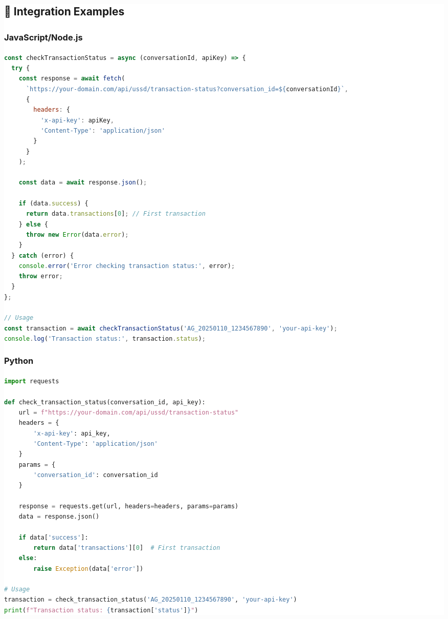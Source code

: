 
## 🔧 Integration Examples

### JavaScript/Node.js
```javascript
const checkTransactionStatus = async (conversationId, apiKey) => {
  try {
    const response = await fetch(
      `https://your-domain.com/api/ussd/transaction-status?conversation_id=${conversationId}`,
      {
        headers: {
          'x-api-key': apiKey,
          'Content-Type': 'application/json'
        }
      }
    );
    
    const data = await response.json();
    
    if (data.success) {
      return data.transactions[0]; // First transaction
    } else {
      throw new Error(data.error);
    }
  } catch (error) {
    console.error('Error checking transaction status:', error);
    throw error;
  }
};

// Usage
const transaction = await checkTransactionStatus('AG_20250110_1234567890', 'your-api-key');
console.log('Transaction status:', transaction.status);
```

### Python
```python
import requests

def check_transaction_status(conversation_id, api_key):
    url = f"https://your-domain.com/api/ussd/transaction-status"
    headers = {
        'x-api-key': api_key,
        'Content-Type': 'application/json'
    }
    params = {
        'conversation_id': conversation_id
    }
    
    response = requests.get(url, headers=headers, params=params)
    data = response.json()
    
    if data['success']:
        return data['transactions'][0]  # First transaction
    else:
        raise Exception(data['error'])

# Usage
transaction = check_transaction_status('AG_20250110_1234567890', 'your-api-key')
print(f"Transaction status: {transaction['status']}")
```

